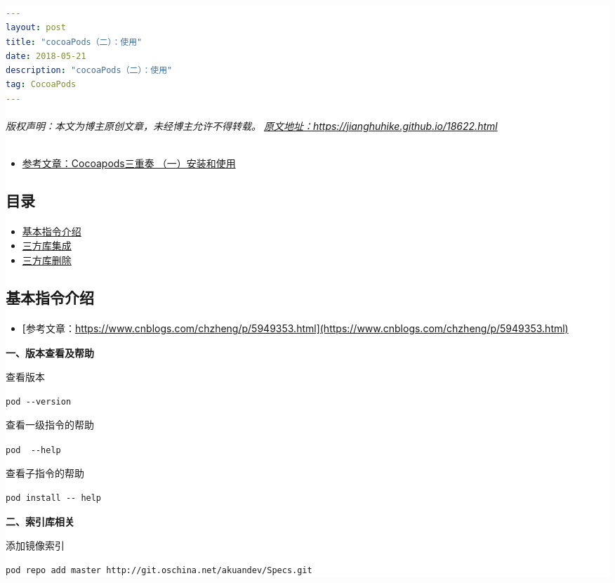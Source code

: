 ```yaml
---
layout: post
title: "cocoaPods（二）：使用"
date: 2018-05-21
description: "cocoaPods（二）：使用"
tag: CocoaPods
--- 
```


<h6>
  版权声明：本文为博主原创文章，未经博主允许不得转载。
  <a target="_blank" href="https://jianghuhike.github.io/18622.html">
  原文地址：https://jianghuhike.github.io/18622.html 
  </a>
</h6>

- [参考文章：Cocoapods三重奏 （一）安装和使用](hhttps://www.jianshu.com/p/430a78995556)


## 目录
* [基本指令介绍](#content1)
* [三方库集成](#content2)
* [三方库删除](#content3)






## <a id="content1"></a> 基本指令介绍

- [参考文章：https://www.cnblogs.com/chzheng/p/5949353.html](https://www.cnblogs.com/chzheng/p/5949353.html)

**一、版本查看及帮助**

查看版本
```
pod --version
```

查看一级指令的帮助
```
pod  --help  
```

查看子指令的帮助
```
pod install -- help
```

**二、索引库相关**

添加镜像索引
```
pod repo add master http://git.oschina.net/akuandev/Specs.git
```
